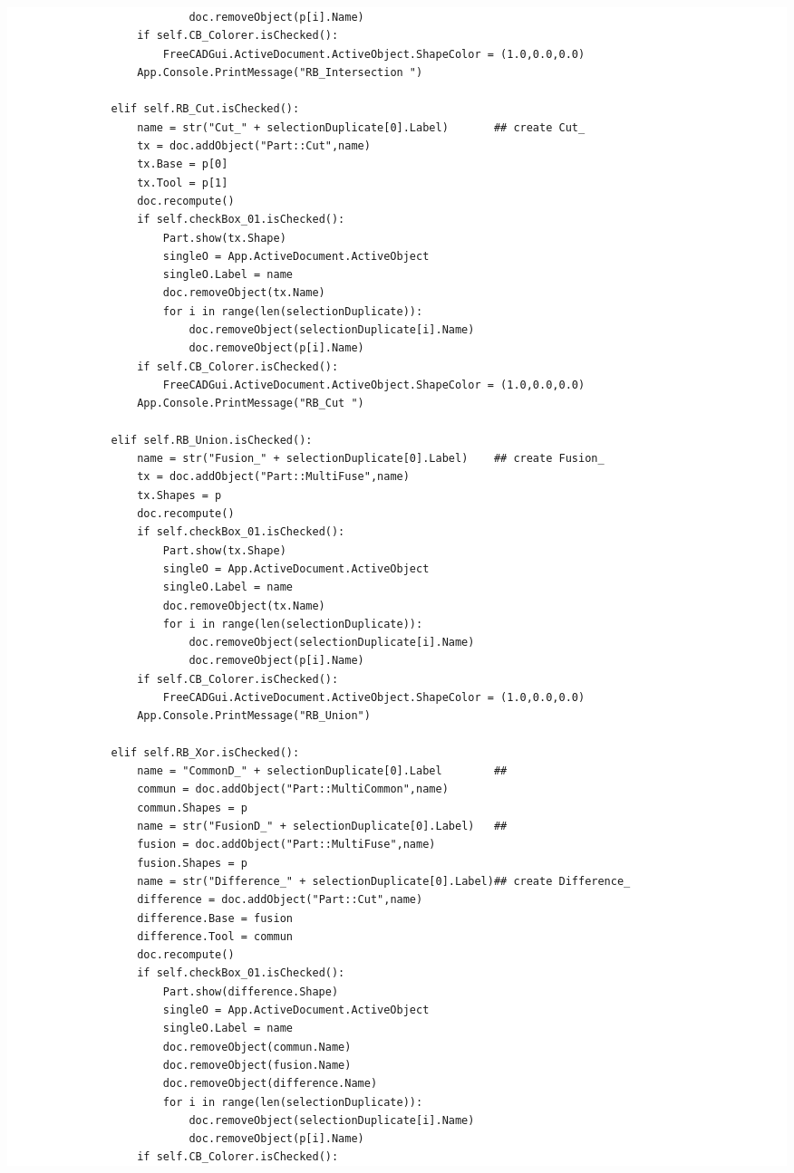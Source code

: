 ```
                            doc.removeObject(p[i].Name)
                    if self.CB_Colorer.isChecked():
                        FreeCADGui.ActiveDocument.ActiveObject.ShapeColor = (1.0,0.0,0.0)
                    App.Console.PrintMessage("RB_Intersection ")

                elif self.RB_Cut.isChecked():
                    name = str("Cut_" + selectionDuplicate[0].Label)       ## create Cut_
                    tx = doc.addObject("Part::Cut",name)
                    tx.Base = p[0]
                    tx.Tool = p[1]
                    doc.recompute()
                    if self.checkBox_01.isChecked():
                        Part.show(tx.Shape)
                        singleO = App.ActiveDocument.ActiveObject
                        singleO.Label = name
                        doc.removeObject(tx.Name)
                        for i in range(len(selectionDuplicate)):
                            doc.removeObject(selectionDuplicate[i].Name)
                            doc.removeObject(p[i].Name)
                    if self.CB_Colorer.isChecked():
                        FreeCADGui.ActiveDocument.ActiveObject.ShapeColor = (1.0,0.0,0.0)
                    App.Console.PrintMessage("RB_Cut ")

                elif self.RB_Union.isChecked():
                    name = str("Fusion_" + selectionDuplicate[0].Label)    ## create Fusion_
                    tx = doc.addObject("Part::MultiFuse",name)
                    tx.Shapes = p
                    doc.recompute()
                    if self.checkBox_01.isChecked():
                        Part.show(tx.Shape)
                        singleO = App.ActiveDocument.ActiveObject
                        singleO.Label = name
                        doc.removeObject(tx.Name)
                        for i in range(len(selectionDuplicate)):
                            doc.removeObject(selectionDuplicate[i].Name)
                            doc.removeObject(p[i].Name)
                    if self.CB_Colorer.isChecked():
                        FreeCADGui.ActiveDocument.ActiveObject.ShapeColor = (1.0,0.0,0.0)
                    App.Console.PrintMessage("RB_Union")

                elif self.RB_Xor.isChecked():
                    name = "CommonD_" + selectionDuplicate[0].Label        ##
                    commun = doc.addObject("Part::MultiCommon",name)
                    commun.Shapes = p
                    name = str("FusionD_" + selectionDuplicate[0].Label)   ##
                    fusion = doc.addObject("Part::MultiFuse",name)
                    fusion.Shapes = p
                    name = str("Difference_" + selectionDuplicate[0].Label)## create Difference_
                    difference = doc.addObject("Part::Cut",name)
                    difference.Base = fusion
                    difference.Tool = commun
                    doc.recompute()
                    if self.checkBox_01.isChecked():
                        Part.show(difference.Shape)
                        singleO = App.ActiveDocument.ActiveObject
                        singleO.Label = name
                        doc.removeObject(commun.Name)
                        doc.removeObject(fusion.Name)
                        doc.removeObject(difference.Name)
                        for i in range(len(selectionDuplicate)):
                            doc.removeObject(selectionDuplicate[i].Name)
                            doc.removeObject(p[i].Name)
                    if self.CB_Colorer.isChecked():
```